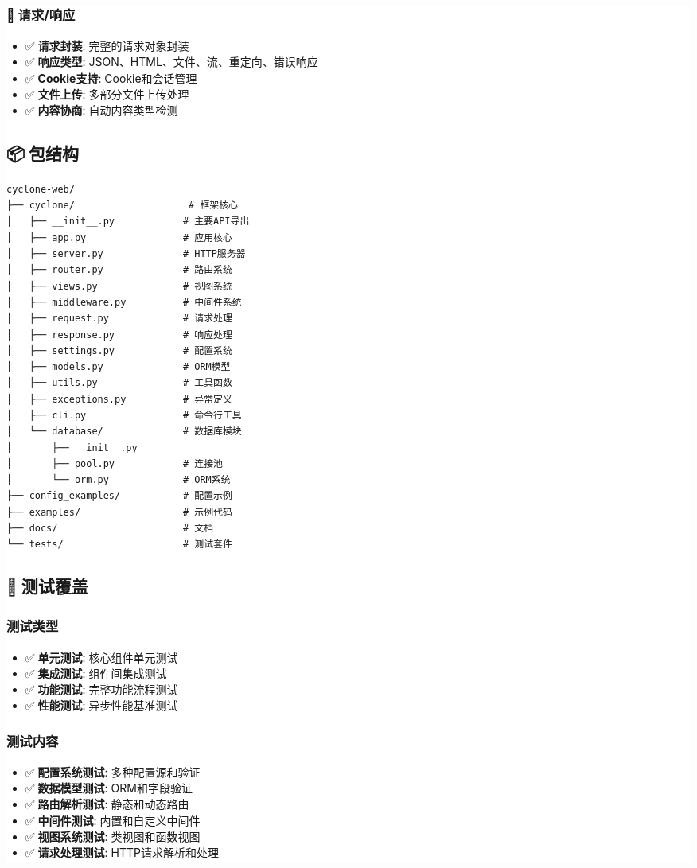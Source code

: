 ### 📨 请求/响应
- ✅ **请求封装**: 完整的请求对象封装
- ✅ **响应类型**: JSON、HTML、文件、流、重定向、错误响应
- ✅ **Cookie支持**: Cookie和会话管理
- ✅ **文件上传**: 多部分文件上传处理
- ✅ **内容协商**: 自动内容类型检测

## 📦 包结构

```
cyclone-web/
├── cyclone/                    # 框架核心
│   ├── __init__.py            # 主要API导出
│   ├── app.py                 # 应用核心
│   ├── server.py              # HTTP服务器
│   ├── router.py              # 路由系统
│   ├── views.py               # 视图系统
│   ├── middleware.py          # 中间件系统
│   ├── request.py             # 请求处理
│   ├── response.py            # 响应处理
│   ├── settings.py            # 配置系统
│   ├── models.py              # ORM模型
│   ├── utils.py               # 工具函数
│   ├── exceptions.py          # 异常定义
│   ├── cli.py                 # 命令行工具
│   └── database/              # 数据库模块
│       ├── __init__.py
│       ├── pool.py            # 连接池
│       └── orm.py             # ORM系统
├── config_examples/           # 配置示例
├── examples/                  # 示例代码
├── docs/                      # 文档
└── tests/                     # 测试套件
```

## 🧪 测试覆盖

### 测试类型
- ✅ **单元测试**: 核心组件单元测试
- ✅ **集成测试**: 组件间集成测试
- ✅ **功能测试**: 完整功能流程测试
- ✅ **性能测试**: 异步性能基准测试

### 测试内容
- ✅ **配置系统测试**: 多种配置源和验证
- ✅ **数据模型测试**: ORM和字段验证
- ✅ **路由解析测试**: 静态和动态路由
- ✅ **中间件测试**: 内置和自定义中间件
- ✅ **视图系统测试**: 类视图和函数视图
- ✅ **请求处理测试**: HTTP请求解析和处理
